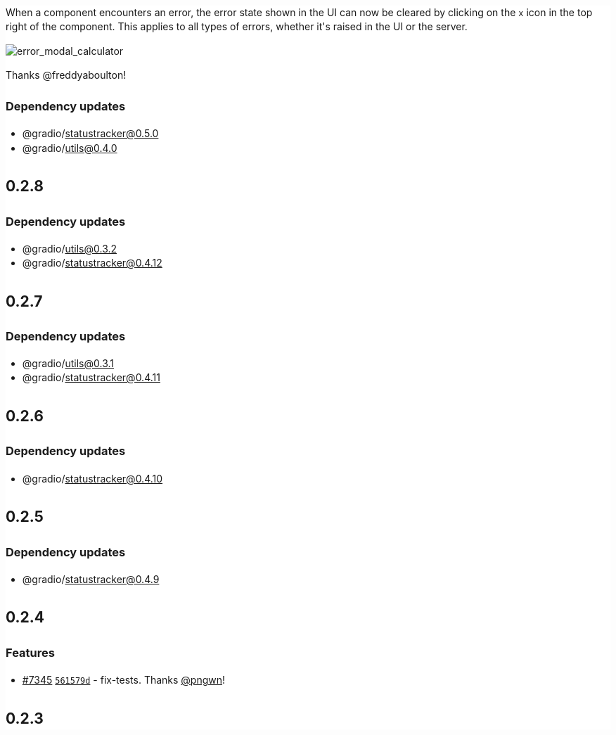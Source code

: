 When a component encounters an error, the error state shown in the UI can now be cleared by clicking on the `x` icon in the top right of the component. This applies to all types of errors, whether it's raised in the UI or the server.

![error_modal_calculator](https://github.com/gradio-app/gradio/assets/41651716/16cb071c-accd-45a6-9c18-0dea27d4bd98)

 Thanks @freddyaboulton!

### Dependency updates

- @gradio/statustracker@0.5.0
- @gradio/utils@0.4.0

## 0.2.8

### Dependency updates

- @gradio/utils@0.3.2
- @gradio/statustracker@0.4.12

## 0.2.7

### Dependency updates

- @gradio/utils@0.3.1
- @gradio/statustracker@0.4.11

## 0.2.6

### Dependency updates

- @gradio/statustracker@0.4.10

## 0.2.5

### Dependency updates

- @gradio/statustracker@0.4.9

## 0.2.4

### Features

- [#7345](https://github.com/gradio-app/gradio/pull/7345) [`561579d`](https://github.com/gradio-app/gradio/commit/561579d9b7b860c5cb3f8131e0dced0c8114463f) - fix-tests.  Thanks [@pngwn](https://github.com/pngwn)!

## 0.2.3
